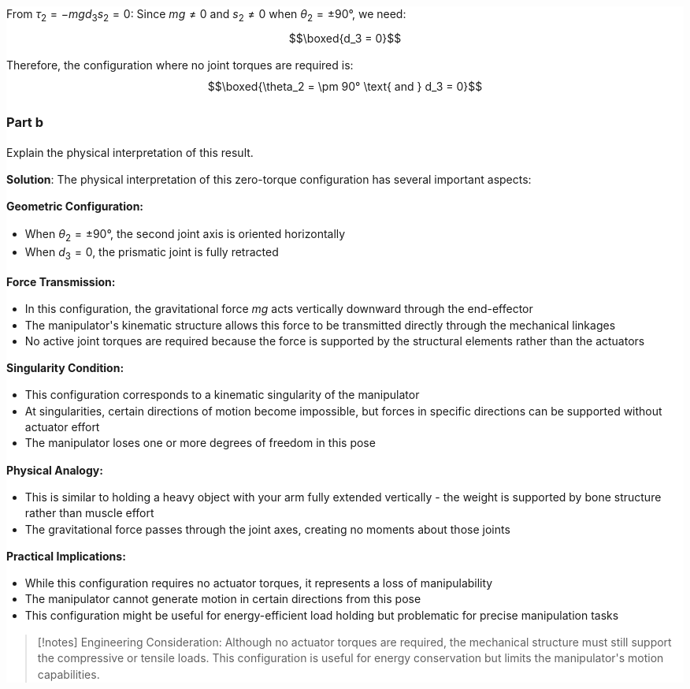 From $\tau_2 = -mg d_3 s_2 = 0$:
Since $mg \neq 0$ and $s_2 \neq 0$ when $\theta_2 = \pm 90°$, we need:
$$\boxed{d_3 = 0}$$

Therefore, the configuration where no joint torques are required is:
$$\boxed{\theta_2 = \pm 90° \text{ and } d_3 = 0}$$

### Part b
Explain the physical interpretation of this result.

**Solution**:
The physical interpretation of this zero-torque configuration has several important aspects:

**Geometric Configuration:**
- When $\theta_2 = \pm 90°$, the second joint axis is oriented horizontally
- When $d_3 = 0$, the prismatic joint is fully retracted

**Force Transmission:**
- In this configuration, the gravitational force $mg$ acts vertically downward through the end-effector
- The manipulator's kinematic structure allows this force to be transmitted directly through the mechanical linkages
- No active joint torques are required because the force is supported by the structural elements rather than the actuators

**Singularity Condition:**
- This configuration corresponds to a kinematic singularity of the manipulator
- At singularities, certain directions of motion become impossible, but forces in specific directions can be supported without actuator effort
- The manipulator loses one or more degrees of freedom in this pose

**Physical Analogy:**
- This is similar to holding a heavy object with your arm fully extended vertically - the weight is supported by bone structure rather than muscle effort
- The gravitational force passes through the joint axes, creating no moments about those joints

**Practical Implications:**
- While this configuration requires no actuator torques, it represents a loss of manipulability
- The manipulator cannot generate motion in certain directions from this pose
- This configuration might be useful for energy-efficient load holding but problematic for precise manipulation tasks

>[!notes] Engineering Consideration:
>Although no actuator torques are required, the mechanical structure must still support the compressive or tensile loads. This configuration is useful for energy conservation but limits the manipulator's motion capabilities.
